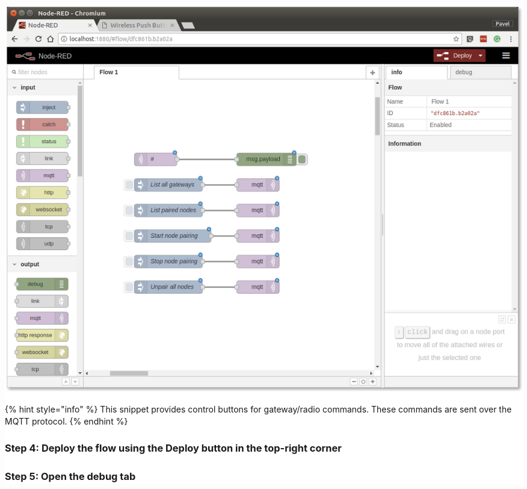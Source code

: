 ![](../.gitbook/assets/_projects_radio-climate-monitor_node-red-gw-controls.png)

{% hint style="info" %}
This snippet provides control buttons for gateway/radio commands. These commands are sent over the MQTT protocol.
{% endhint %}

### Step 4: Deploy the flow using the **Deploy** button in the top-right corner

### Step 5: Open the **debug** tab
